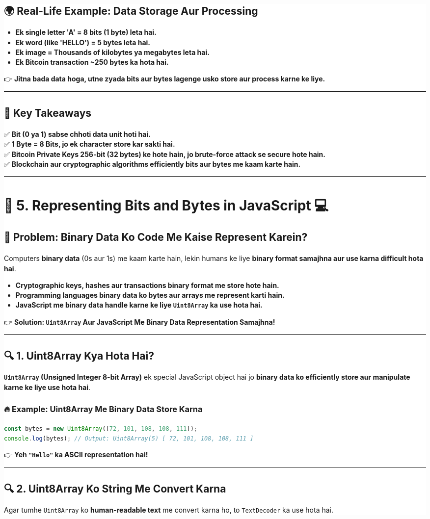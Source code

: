 
## **🌍 Real-Life Example: Data Storage Aur Processing**  
- **Ek single letter 'A' = 8 bits (1 byte) leta hai.**  
- **Ek word (like 'HELLO') = 5 bytes leta hai.**  
- **Ek image = Thousands of kilobytes ya megabytes leta hai.**  
- **Ek Bitcoin transaction ~250 bytes ka hota hai.**  

👉 **Jitna bada data hoga, utne zyada bits aur bytes lagenge usko store aur process karne ke liye.**  

---

## **📢 Key Takeaways**  
✅ **Bit (0 ya 1) sabse chhoti data unit hoti hai.**  
✅ **1 Byte = 8 Bits, jo ek character store kar sakti hai.**  
✅ **Bitcoin Private Keys 256-bit (32 bytes) ke hote hain, jo brute-force attack se secure hote hain.**  
✅ **Blockchain aur cryptographic algorithms efficiently bits aur bytes me kaam karte hain.**  

---

# 📌 **5. Representing Bits and Bytes in JavaScript** 💻  

## **🧐 Problem: Binary Data Ko Code Me Kaise Represent Karein?**  
Computers **binary data** (0s aur 1s) me kaam karte hain, lekin humans ke liye **binary format samajhna aur use karna difficult hota hai**.  
- **Cryptographic keys, hashes aur transactions binary format me store hote hain.**  
- **Programming languages binary data ko bytes aur arrays me represent karti hain.**  
- **JavaScript me binary data handle karne ke liye `Uint8Array` ka use hota hai.**  

👉 **Solution: `Uint8Array` Aur JavaScript Me Binary Data Representation Samajhna!**  

---

## **🔍 1. Uint8Array Kya Hota Hai?**  
**`Uint8Array` (Unsigned Integer 8-bit Array)** ek special JavaScript object hai jo **binary data ko efficiently store aur manipulate karne ke liye use hota hai**.  

### **🔥 Example: Uint8Array Me Binary Data Store Karna**  
```javascript
const bytes = new Uint8Array([72, 101, 108, 108, 111]); 
console.log(bytes); // Output: Uint8Array(5) [ 72, 101, 108, 108, 111 ]
```
👉 **Yeh `"Hello"` ka ASCII representation hai!**  

---

## **🔍 2. Uint8Array Ko String Me Convert Karna**  
Agar tumhe `Uint8Array` ko **human-readable text** me convert karna ho, to `TextDecoder` ka use hota hai.  
